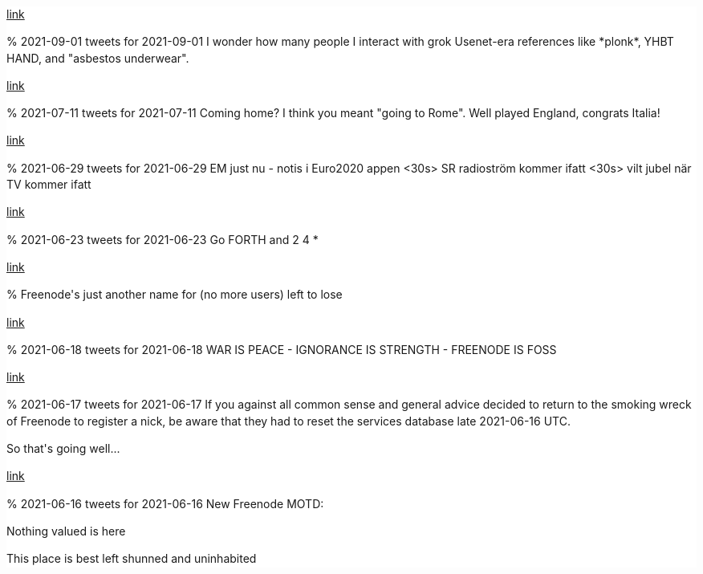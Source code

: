 <p class="twitter-permalink"><a href="https://twitter.com/gerikson/status/1435571915402448899">link</a><p>
%
2021-09-01 tweets for 2021-09-01
I wonder how many people I interact with grok Usenet-era references like *plonk*, YHBT HAND, and "asbestos underwear".

<p class="twitter-permalink"><a href="https://twitter.com/gerikson/status/1433004481210376193">link</a><p>
%
2021-07-11 tweets for 2021-07-11
Coming home? I think you meant "going to Rome". Well played England, congrats Italia!

<p class="twitter-permalink"><a href="https://twitter.com/gerikson/status/1414342832534532109">link</a><p>
%
2021-06-29 tweets for 2021-06-29
EM just nu - notis i Euro2020 appen &lt;30s&gt; SR radioström kommer ifatt &lt;30s&gt; vilt jubel när TV kommer ifatt

<p class="twitter-permalink"><a href="https://twitter.com/gerikson/status/1409962092510199811">link</a><p>
%
2021-06-23 tweets for 2021-06-23
Go FORTH and 2 4 *

<p class="twitter-permalink"><a href="https://twitter.com/gerikson/status/1407630300251836423">link</a><p>
%
Freenode's just another name for (no more users) left to lose

<p class="twitter-permalink"><a href="https://twitter.com/gerikson/status/1407799048455794695">link</a><p>
%
2021-06-18 tweets for 2021-06-18
WAR IS PEACE - IGNORANCE IS STRENGTH - FREENODE IS FOSS

<p class="twitter-permalink"><a href="https://twitter.com/gerikson/status/1405753151160864776">link</a><p>
%
2021-06-17 tweets for 2021-06-17
If you against all common sense and general advice decided to return to the smoking wreck of Freenode to register a nick, be aware that they had to reset the services database late 2021-06-16 UTC.

So that's going well...

<p class="twitter-permalink"><a href="https://twitter.com/gerikson/status/1405503241941553154">link</a><p>
%
2021-06-16 tweets for 2021-06-16
New Freenode MOTD:

Nothing valued is here

This place is best left shunned and uninhabited
